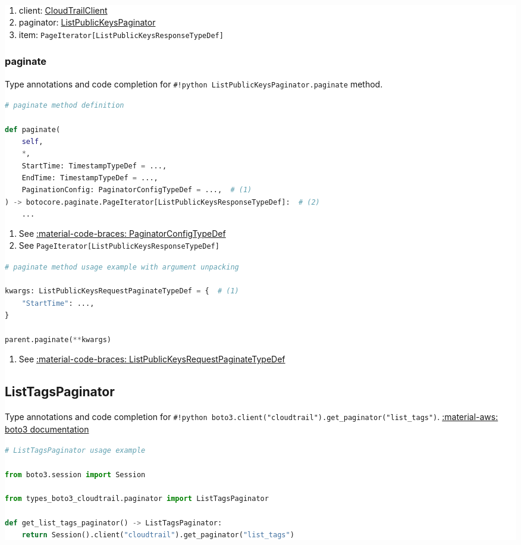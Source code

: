 1. client: [CloudTrailClient](./client.md)
2. paginator: [ListPublicKeysPaginator](./paginators.md#listpublickeyspaginator)
3. item: `PageIterator[ListPublicKeysResponseTypeDef]`


### paginate

Type annotations and code completion for `#!python ListPublicKeysPaginator.paginate` method.

```python
# paginate method definition

def paginate(
    self,
    *,
    StartTime: TimestampTypeDef = ...,
    EndTime: TimestampTypeDef = ...,
    PaginationConfig: PaginatorConfigTypeDef = ...,  # (1)
) -> botocore.paginate.PageIterator[ListPublicKeysResponseTypeDef]:  # (2)
    ...
```

1. See [:material-code-braces: PaginatorConfigTypeDef](./type_defs.md#paginatorconfigtypedef)
2. See `PageIterator[ListPublicKeysResponseTypeDef]`


```python
# paginate method usage example with argument unpacking

kwargs: ListPublicKeysRequestPaginateTypeDef = {  # (1)
    "StartTime": ...,
}

parent.paginate(**kwargs)
```

1. See [:material-code-braces: ListPublicKeysRequestPaginateTypeDef](./type_defs.md#listpublickeysrequestpaginatetypedef)
## ListTagsPaginator

Type annotations and code completion for `#!python boto3.client("cloudtrail").get_paginator("list_tags")`.
[:material-aws: boto3 documentation](https://boto3.amazonaws.com/v1/documentation/api/latest/reference/services/cloudtrail/paginator/ListTags.html#CloudTrail.Paginator.ListTags)

```python
# ListTagsPaginator usage example

from boto3.session import Session

from types_boto3_cloudtrail.paginator import ListTagsPaginator

def get_list_tags_paginator() -> ListTagsPaginator:
    return Session().client("cloudtrail").get_paginator("list_tags")
```

